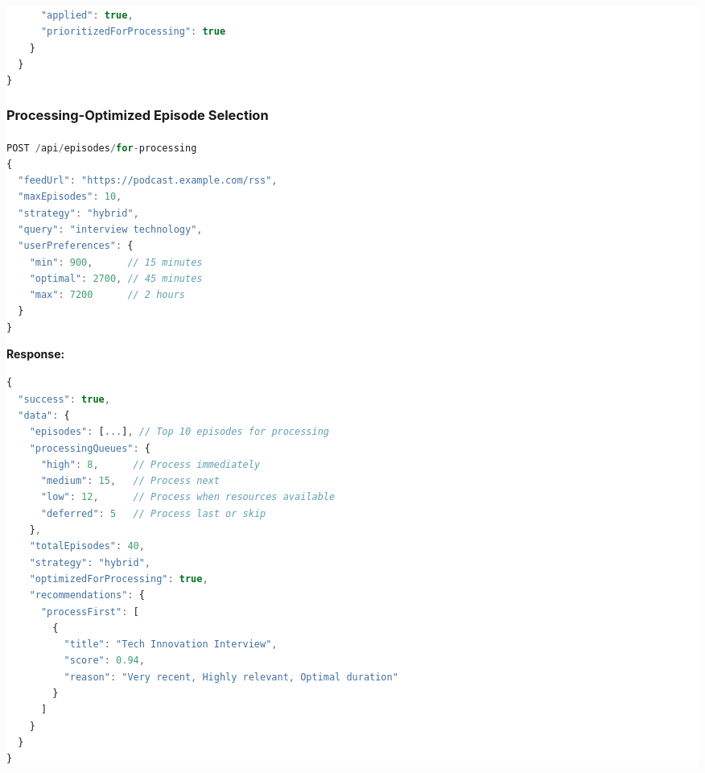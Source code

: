 ```javascript
      "applied": true,
      "prioritizedForProcessing": true
    }
  }
}
```

### Processing-Optimized Episode Selection

```javascript
POST /api/episodes/for-processing
{
  "feedUrl": "https://podcast.example.com/rss",
  "maxEpisodes": 10,
  "strategy": "hybrid",
  "query": "interview technology",
  "userPreferences": {
    "min": 900,      // 15 minutes
    "optimal": 2700, // 45 minutes  
    "max": 7200      // 2 hours
  }
}
```

**Response:**
```javascript
{
  "success": true,
  "data": {
    "episodes": [...], // Top 10 episodes for processing
    "processingQueues": {
      "high": 8,      // Process immediately
      "medium": 15,   // Process next
      "low": 12,      // Process when resources available
      "deferred": 5   // Process last or skip
    },
    "totalEpisodes": 40,
    "strategy": "hybrid",
    "optimizedForProcessing": true,
    "recommendations": {
      "processFirst": [
        {
          "title": "Tech Innovation Interview",
          "score": 0.94,
          "reason": "Very recent, Highly relevant, Optimal duration"
        }
      ]
    }
  }
}
```
